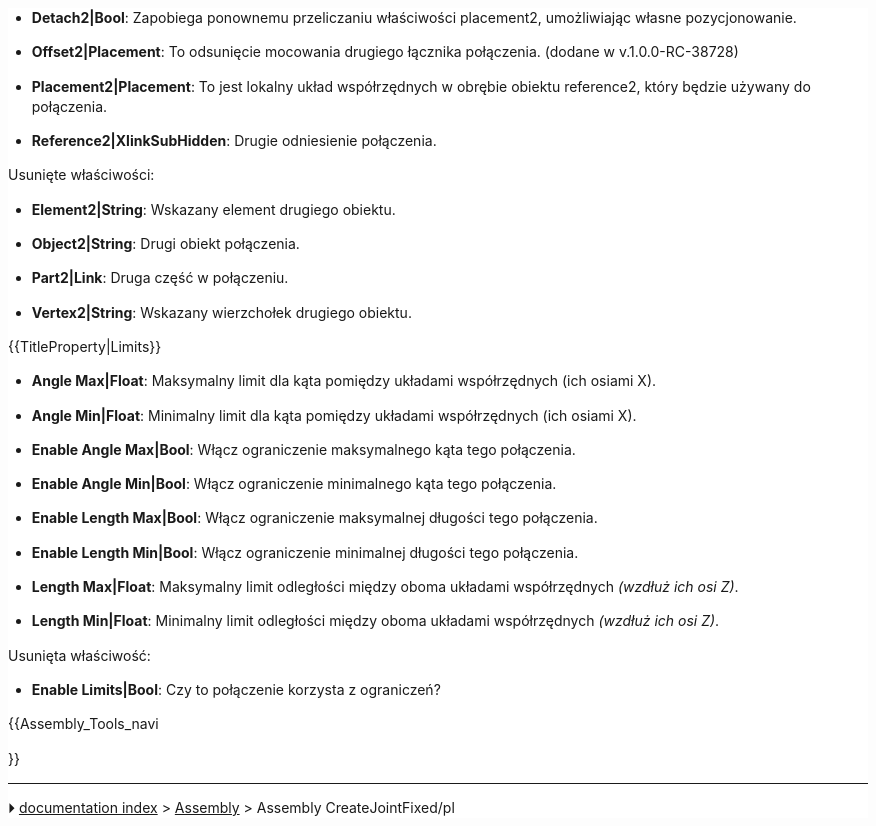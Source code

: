 -    **Detach2|Bool**: Zapobiega ponownemu przeliczaniu właściwości placement2, umożliwiając własne pozycjonowanie.

-    **Offset2|Placement**: To odsunięcie mocowania drugiego łącznika połączenia. (dodane w v.1.0.0-RC-38728)

-    **Placement2|Placement**: To jest lokalny układ współrzędnych w obrębie obiektu reference2, który będzie używany do połączenia.

-    **Reference2|XlinkSubHidden**: Drugie odniesienie połączenia.

Usunięte właściwości:

-    **Element2|String**: Wskazany element drugiego obiektu.

-    **Object2|String**: Drugi obiekt połączenia.

-    **Part2|Link**: Druga część w połączeniu.

-    **Vertex2|String**: Wskazany wierzchołek drugiego obiektu.


{{TitleProperty|Limits}}

-    **Angle Max|Float**: Maksymalny limit dla kąta pomiędzy układami współrzędnych (ich osiami X).

-    **Angle Min|Float**: Minimalny limit dla kąta pomiędzy układami współrzędnych (ich osiami X).

-    **Enable Angle Max|Bool**: Włącz ograniczenie maksymalnego kąta tego połączenia.

-    **Enable Angle Min|Bool**: Włącz ograniczenie minimalnego kąta tego połączenia.

-    **Enable Length Max|Bool**: Włącz ograniczenie maksymalnej długości tego połączenia.

-    **Enable Length Min|Bool**: Włącz ograniczenie minimalnej długości tego połączenia.

-    **Length Max|Float**: Maksymalny limit odległości między oboma układami współrzędnych *(wzdłuż ich osi Z)*.

-    **Length Min|Float**: Minimalny limit odległości między oboma układami współrzędnych *(wzdłuż ich osi Z)*.

Usunięta właściwość:

-    **Enable Limits|Bool**: Czy to połączenie korzysta z ograniczeń?





{{Assembly_Tools_navi

}}



---
⏵ [documentation index](../README.md) > [Assembly](Assembly_Workbench.md) > Assembly CreateJointFixed/pl
